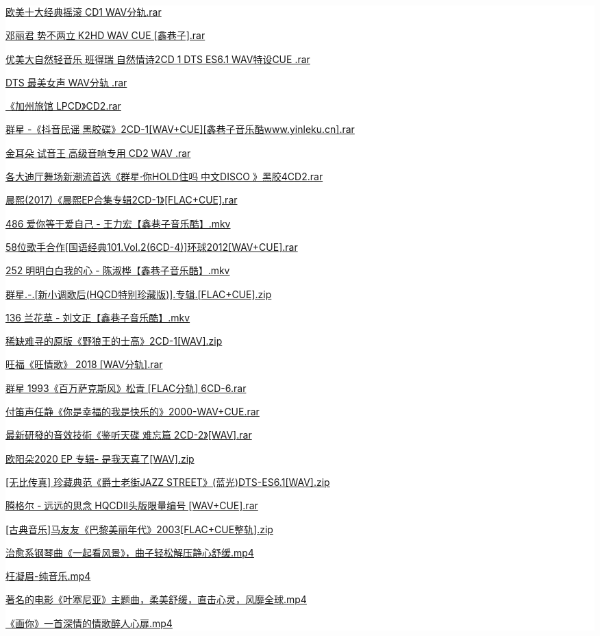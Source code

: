 [欧美十大经典摇滚 CD1 WAV分轨.rar](https://url68.ctfile.com/f/62178868-1435654882-988959?p=1866)

[邓丽君 势不两立 K2HD WAV CUE [鑫巷子].rar](https://url68.ctfile.com/f/62178868-1435655650-3f1755?p=1866)

[优美大自然轻音乐 班得瑞 自然情诗2CD 1 DTS ES6.1 WAV特设CUE .rar](https://url68.ctfile.com/f/62178868-1435656418-8b1648?p=1866)

[DTS 最美女声 WAV分轨 .rar](https://url68.ctfile.com/f/62178868-1435657186-a66e7d?p=1866)

[《加州旅馆 LPCD》CD2.rar](https://url68.ctfile.com/f/62178868-1435657954-5efd08?p=1866)

[群星 -《抖音民谣 黑胶碟》2CD-1[WAV+CUE][鑫巷子音乐酷www.yinleku.cn].rar](https://url68.ctfile.com/f/62178868-1435592674-9c790a?p=1866)

[金耳朵 试音王 高级音响专用 CD2 WAV .rar](https://url68.ctfile.com/f/62178868-1435593442-3b23c6?p=1866)

[各大迪厅舞场新潮流首选《群星·你HOLD住吗 中文DISCO 》黑胶4CD2.rar](https://url68.ctfile.com/f/62178868-1435659490-aae798?p=1866)

[晨熙(2017)《晨熙EP合集专辑2CD-1》[FLAC+CUE].rar](https://url68.ctfile.com/f/62178868-1435594210-f84a5f?p=1866)

[486 爱你等于爱自己 - 王力宏【鑫巷子音乐酷】.mkv](https://url68.ctfile.com/f/62178868-1435660258-b5a0d6?p=1866)

[58位歌手合作[国语经典101.Vol.2(6CD-4)]环球2012[WAV+CUE].rar](https://url68.ctfile.com/f/62178868-1435594978-d3ea0e?p=1866)

[252 明明白白我的心 - 陈淑桦【鑫巷子音乐酷】.mkv](https://url68.ctfile.com/f/62178868-1435661026-881f38?p=1866)

[群星.-.[新小调歌后(HQCD特别珍藏版)].专辑.[FLAC+CUE].zip](https://url68.ctfile.com/f/62178868-1435595746-ebef2e?p=1866)

[136 兰花草 - 刘文正【鑫巷子音乐酷】.mkv](https://url68.ctfile.com/f/62178868-1435661794-d623dc?p=1866)

[稀缺难寻的原版《野狼王的士高》2CD-1[WAV].zip](https://url68.ctfile.com/f/62178868-1435596514-0f318d?p=1866)

[旺福《旺情歌》 2018 [WAV分轨].rar](https://url68.ctfile.com/f/62178868-1435662562-33b8fc?p=1866)

[群星 1993《百万萨克斯风》松青 [FLAC分轨] 6CD-6.rar](https://url68.ctfile.com/f/62178868-1435597282-48a655?p=1866)

[付笛声任静《你是幸福的我是快乐的》2000-WAV+CUE.rar](https://url68.ctfile.com/f/62178868-1435663330-adfe33?p=1866)

[最新研發的音效技術《鉴听天碟 难忘篇 2CD-2》[WAV].rar](https://url68.ctfile.com/f/62178868-1435598050-70ff2f?p=1866)

[欧阳朵2020 EP 专辑- 是我天真了[WAV].zip](https://url68.ctfile.com/f/62178868-1435664098-6f5b77?p=1866)

[[无比传真]  珍藏典范《爵士老街JAZZ STREET》(蓝光)DTS-ES6.1[WAV].zip](https://url68.ctfile.com/f/62178868-1435598818-7f1726?p=1866)

[腾格尔 - 远远的思念 HQCDⅡ头版限量编号 [WAV+CUE].rar](https://url68.ctfile.com/f/62178868-1435664866-19e545?p=1866)

[[古典音乐]马友友《巴黎美丽年代》2003[FLAC+CUE整轨].zip](https://url68.ctfile.com/f/62178868-1435599586-e54349?p=1866)

[治愈系钢琴曲《一起看风景》，曲子轻松解压静心舒缓.mp4](https://url68.ctfile.com/f/62178868-1435600354-0421f1?p=1866)

[枉凝眉-纯音乐.mp4](https://url68.ctfile.com/f/62178868-1435601122-f5f0ba?p=1866)

[著名的电影《叶塞尼亚》主题曲，柔美舒缓，直击心灵，风靡全球.mp4](https://url68.ctfile.com/f/62178868-1435601890-455b2b?p=1866)

[《画你》一首深情的情歌醉人心扉.mp4](https://url68.ctfile.com/f/62178868-1435602658-2bfcfb?p=1866)

